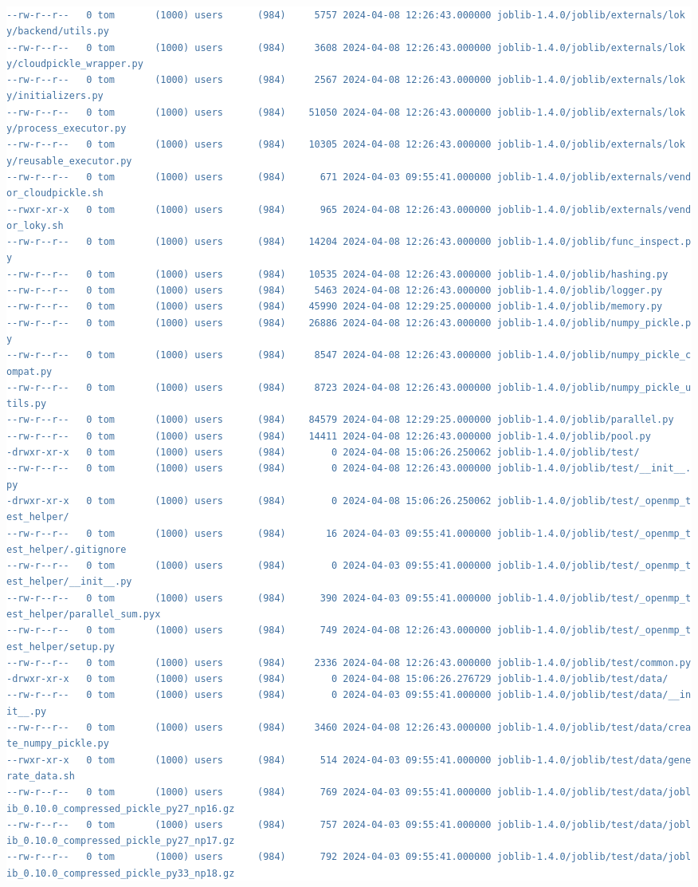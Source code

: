 ```diff
--rw-r--r--   0 tom       (1000) users      (984)     5757 2024-04-08 12:26:43.000000 joblib-1.4.0/joblib/externals/loky/backend/utils.py
--rw-r--r--   0 tom       (1000) users      (984)     3608 2024-04-08 12:26:43.000000 joblib-1.4.0/joblib/externals/loky/cloudpickle_wrapper.py
--rw-r--r--   0 tom       (1000) users      (984)     2567 2024-04-08 12:26:43.000000 joblib-1.4.0/joblib/externals/loky/initializers.py
--rw-r--r--   0 tom       (1000) users      (984)    51050 2024-04-08 12:26:43.000000 joblib-1.4.0/joblib/externals/loky/process_executor.py
--rw-r--r--   0 tom       (1000) users      (984)    10305 2024-04-08 12:26:43.000000 joblib-1.4.0/joblib/externals/loky/reusable_executor.py
--rw-r--r--   0 tom       (1000) users      (984)      671 2024-04-03 09:55:41.000000 joblib-1.4.0/joblib/externals/vendor_cloudpickle.sh
--rwxr-xr-x   0 tom       (1000) users      (984)      965 2024-04-08 12:26:43.000000 joblib-1.4.0/joblib/externals/vendor_loky.sh
--rw-r--r--   0 tom       (1000) users      (984)    14204 2024-04-08 12:26:43.000000 joblib-1.4.0/joblib/func_inspect.py
--rw-r--r--   0 tom       (1000) users      (984)    10535 2024-04-08 12:26:43.000000 joblib-1.4.0/joblib/hashing.py
--rw-r--r--   0 tom       (1000) users      (984)     5463 2024-04-08 12:26:43.000000 joblib-1.4.0/joblib/logger.py
--rw-r--r--   0 tom       (1000) users      (984)    45990 2024-04-08 12:29:25.000000 joblib-1.4.0/joblib/memory.py
--rw-r--r--   0 tom       (1000) users      (984)    26886 2024-04-08 12:26:43.000000 joblib-1.4.0/joblib/numpy_pickle.py
--rw-r--r--   0 tom       (1000) users      (984)     8547 2024-04-08 12:26:43.000000 joblib-1.4.0/joblib/numpy_pickle_compat.py
--rw-r--r--   0 tom       (1000) users      (984)     8723 2024-04-08 12:26:43.000000 joblib-1.4.0/joblib/numpy_pickle_utils.py
--rw-r--r--   0 tom       (1000) users      (984)    84579 2024-04-08 12:29:25.000000 joblib-1.4.0/joblib/parallel.py
--rw-r--r--   0 tom       (1000) users      (984)    14411 2024-04-08 12:26:43.000000 joblib-1.4.0/joblib/pool.py
-drwxr-xr-x   0 tom       (1000) users      (984)        0 2024-04-08 15:06:26.250062 joblib-1.4.0/joblib/test/
--rw-r--r--   0 tom       (1000) users      (984)        0 2024-04-08 12:26:43.000000 joblib-1.4.0/joblib/test/__init__.py
-drwxr-xr-x   0 tom       (1000) users      (984)        0 2024-04-08 15:06:26.250062 joblib-1.4.0/joblib/test/_openmp_test_helper/
--rw-r--r--   0 tom       (1000) users      (984)       16 2024-04-03 09:55:41.000000 joblib-1.4.0/joblib/test/_openmp_test_helper/.gitignore
--rw-r--r--   0 tom       (1000) users      (984)        0 2024-04-03 09:55:41.000000 joblib-1.4.0/joblib/test/_openmp_test_helper/__init__.py
--rw-r--r--   0 tom       (1000) users      (984)      390 2024-04-03 09:55:41.000000 joblib-1.4.0/joblib/test/_openmp_test_helper/parallel_sum.pyx
--rw-r--r--   0 tom       (1000) users      (984)      749 2024-04-08 12:26:43.000000 joblib-1.4.0/joblib/test/_openmp_test_helper/setup.py
--rw-r--r--   0 tom       (1000) users      (984)     2336 2024-04-08 12:26:43.000000 joblib-1.4.0/joblib/test/common.py
-drwxr-xr-x   0 tom       (1000) users      (984)        0 2024-04-08 15:06:26.276729 joblib-1.4.0/joblib/test/data/
--rw-r--r--   0 tom       (1000) users      (984)        0 2024-04-03 09:55:41.000000 joblib-1.4.0/joblib/test/data/__init__.py
--rw-r--r--   0 tom       (1000) users      (984)     3460 2024-04-08 12:26:43.000000 joblib-1.4.0/joblib/test/data/create_numpy_pickle.py
--rwxr-xr-x   0 tom       (1000) users      (984)      514 2024-04-03 09:55:41.000000 joblib-1.4.0/joblib/test/data/generate_data.sh
--rw-r--r--   0 tom       (1000) users      (984)      769 2024-04-03 09:55:41.000000 joblib-1.4.0/joblib/test/data/joblib_0.10.0_compressed_pickle_py27_np16.gz
--rw-r--r--   0 tom       (1000) users      (984)      757 2024-04-03 09:55:41.000000 joblib-1.4.0/joblib/test/data/joblib_0.10.0_compressed_pickle_py27_np17.gz
--rw-r--r--   0 tom       (1000) users      (984)      792 2024-04-03 09:55:41.000000 joblib-1.4.0/joblib/test/data/joblib_0.10.0_compressed_pickle_py33_np18.gz
```